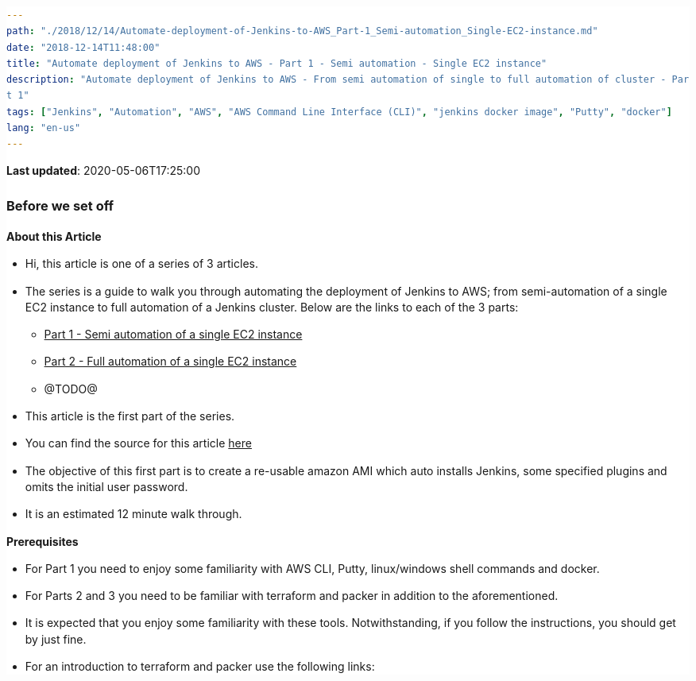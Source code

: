 ```yaml
---
path: "./2018/12/14/Automate-deployment-of-Jenkins-to-AWS_Part-1_Semi-automation_Single-EC2-instance.md"
date: "2018-12-14T11:48:00"
title: "Automate deployment of Jenkins to AWS - Part 1 - Semi automation - Single EC2 instance"
description: "Automate deployment of Jenkins to AWS - From semi automation of single to full automation of cluster - Part 1"
tags: ["Jenkins", "Automation", "AWS", "AWS Command Line Interface (CLI)", "jenkins docker image", "Putty", "docker"]
lang: "en-us"
---
```


__Last updated__: 2020-05-06T17:25:00

### Before we set off ###

__About this Article__

- Hi, this article is one of a series of 3 articles.

- The series is a guide to walk you through automating the deployment of
Jenkins to AWS; from semi-automation of a single EC2 instance to full
automation of a Jenkins cluster. Below are the links to each of the 3 parts:

  * [Part 1 - Semi automation of a single EC2 instance](/2018/12/14/Automate-deployment-of-Jenkins-to-AWS_Part-1_Semi-automation_Single-EC2-instance)

  * [Part 2 - Full automation of a single EC2 instance](/2018/12/14/Automate-deployment-of-Jenkins-to-AWS_Part-2_Full-automation_Single-EC2-instance)

  * @TODO@

- This article is the first part of the series.

- You can find the source for this article [here](https://github.com/poshjosh/automate-jenkins-to-aws)

- The objective of this first part is to create a re-usable amazon AMI which
auto installs Jenkins, some specified plugins and omits the initial user
password.

- It is an estimated 12 minute walk through.

__Prerequisites__

- For Part 1 you need to enjoy some familiarity with AWS CLI, Putty,
linux/windows shell commands and docker.

- For Parts 2 and 3 you need to be familiar with terraform and packer in
addition to the aforementioned.

- It is expected that you enjoy some familiarity with these tools.
Notwithstanding, if you follow the instructions, you should get by just fine.

- For an introduction to terraform and packer use the following links:
